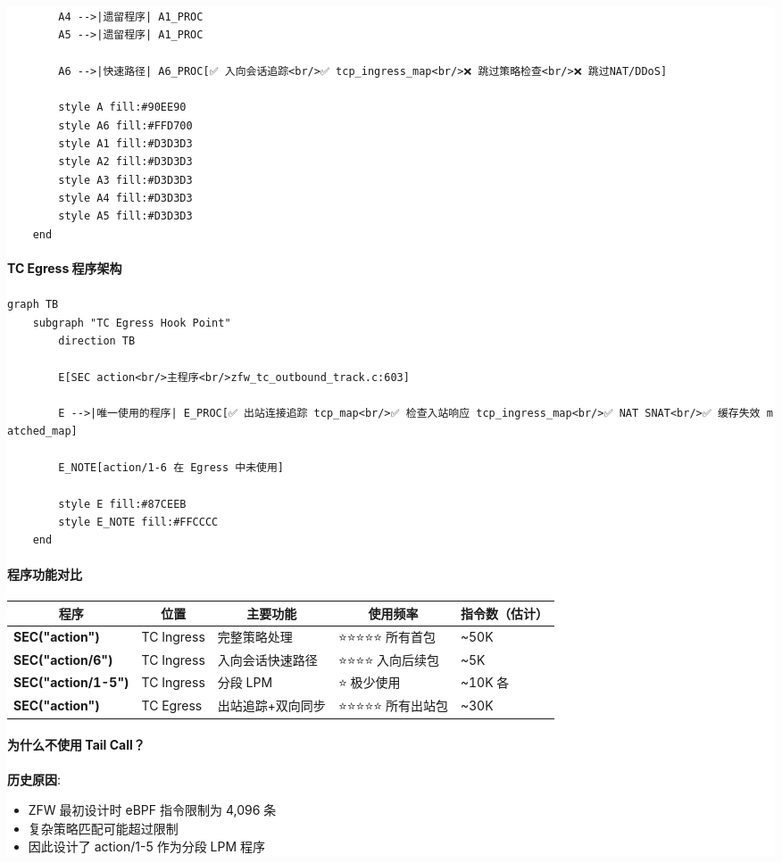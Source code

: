 ```mermaid
        A4 -->|遗留程序| A1_PROC
        A5 -->|遗留程序| A1_PROC

        A6 -->|快速路径| A6_PROC[✅ 入向会话追踪<br/>✅ tcp_ingress_map<br/>❌ 跳过策略检查<br/>❌ 跳过NAT/DDoS]

        style A fill:#90EE90
        style A6 fill:#FFD700
        style A1 fill:#D3D3D3
        style A2 fill:#D3D3D3
        style A3 fill:#D3D3D3
        style A4 fill:#D3D3D3
        style A5 fill:#D3D3D3
    end
```

#### TC Egress 程序架构

```mermaid
graph TB
    subgraph "TC Egress Hook Point"
        direction TB

        E[SEC action<br/>主程序<br/>zfw_tc_outbound_track.c:603]

        E -->|唯一使用的程序| E_PROC[✅ 出站连接追踪 tcp_map<br/>✅ 检查入站响应 tcp_ingress_map<br/>✅ NAT SNAT<br/>✅ 缓存失效 matched_map]

        E_NOTE[action/1-6 在 Egress 中未使用]

        style E fill:#87CEEB
        style E_NOTE fill:#FFCCCC
    end
```

#### 程序功能对比

| 程序 | 位置 | 主要功能 | 使用频率 | 指令数（估计） |
|------|------|---------|---------|--------------|
| **SEC("action")** | TC Ingress | 完整策略处理 | ⭐⭐⭐⭐⭐ 所有首包 | ~50K |
| **SEC("action/6")** | TC Ingress | 入向会话快速路径 | ⭐⭐⭐⭐ 入向后续包 | ~5K |
| **SEC("action/1-5")** | TC Ingress | 分段 LPM | ⭐ 极少使用 | ~10K 各 |
| **SEC("action")** | TC Egress | 出站追踪+双向同步 | ⭐⭐⭐⭐⭐ 所有出站包 | ~30K |

#### 为什么不使用 Tail Call？

**历史原因**:
- ZFW 最初设计时 eBPF 指令限制为 4,096 条
- 复杂策略匹配可能超过限制
- 因此设计了 action/1-5 作为分段 LPM 程序
